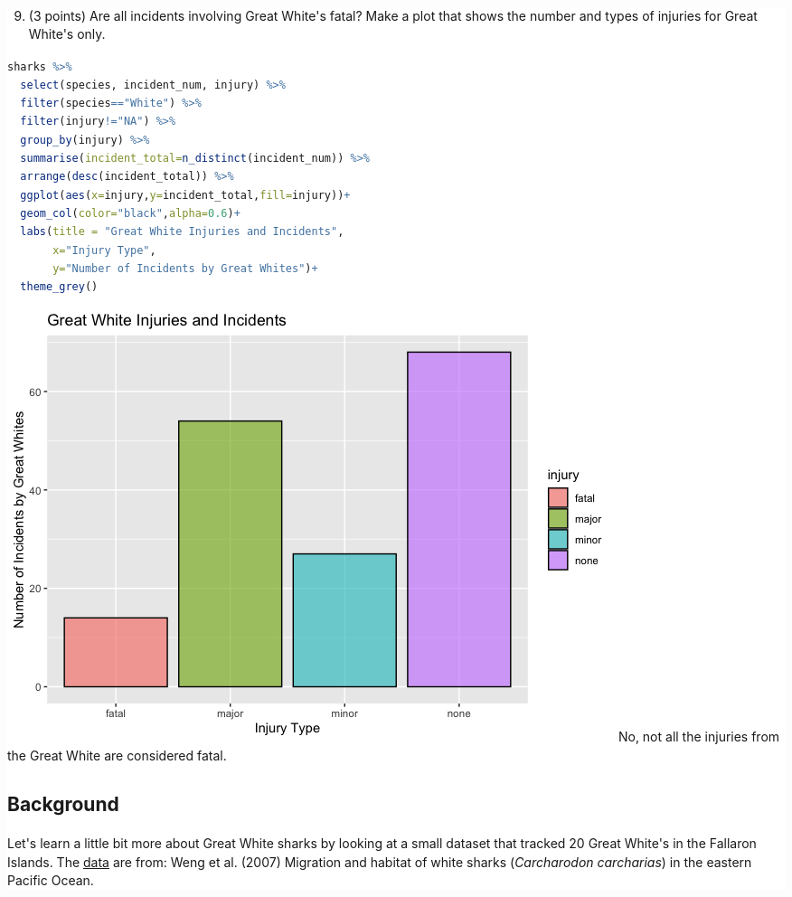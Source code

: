 9. (3 points) Are all incidents involving Great White's fatal? Make a plot that shows the number and types of injuries for Great White's only.  

```r
sharks %>% 
  select(species, incident_num, injury) %>% 
  filter(species=="White") %>% 
  filter(injury!="NA") %>% 
  group_by(injury) %>%
  summarise(incident_total=n_distinct(incident_num)) %>% 
  arrange(desc(incident_total)) %>% 
  ggplot(aes(x=injury,y=incident_total,fill=injury))+
  geom_col(color="black",alpha=0.6)+
  labs(title = "Great White Injuries and Incidents",
       x="Injury Type",
       y="Number of Incidents by Great Whites")+
  theme_grey()
```

![](midterm2_files/figure-html/unnamed-chunk-17-1.png)
No, not all the injuries from the Great White are considered fatal. 

## Background
Let's learn a little bit more about Great White sharks by looking at a small dataset that tracked 20 Great White's in the Fallaron Islands. The [data](https://link.springer.com/article/10.1007/s00227-007-0739-4) are from: Weng et al. (2007) Migration and habitat of white sharks (_Carcharodon carcharias_) in the eastern Pacific Ocean.
